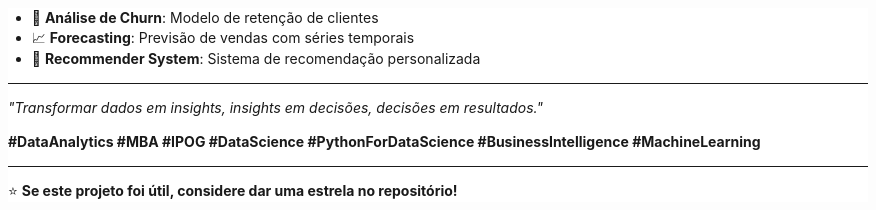 - 🏪 **Análise de Churn**: Modelo de retenção de clientes
- 📈 **Forecasting**: Previsão de vendas com séries temporais
- 🎯 **Recommender System**: Sistema de recomendação personalizada

---

_"Transformar dados em insights, insights em decisões, decisões em resultados."_

**#DataAnalytics #MBA #IPOG #DataScience #PythonForDataScience #BusinessIntelligence #MachineLearning**

---

⭐ **Se este projeto foi útil, considere dar uma estrela no repositório!**
